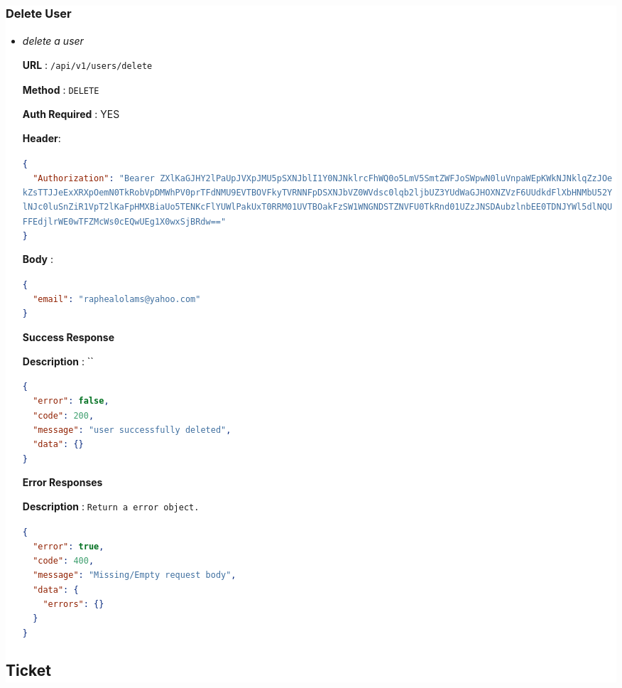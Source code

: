 ### Delete User

- _delete a user_

  **URL** : `/api/v1/users/delete`

  **Method** : `DELETE`

  **Auth Required** : YES

  **Header**:

  ```json
  {
    "Authorization": "Bearer ZXlKaGJHY2lPaUpJVXpJMU5pSXNJblI1Y0NJNklrcFhWQ0o5LmV5SmtZWFJoSWpwN0luVnpaWEpKWkNJNklqZzJOekZsTTJJeExXRXpOemN0TkRobVpDMWhPV0prTFdNMU9EVTBOVFkyTVRNNFpDSXNJbVZ0WVdsc0lqb2ljbUZ3YUdWaGJHOXNZVzF6UUdkdFlXbHNMbU52YlNJc0luSnZiR1VpT2lKaFpHMXBiaUo5TENKcFlYUWlPakUxT0RRM01UVTBOakFzSW1WNGNDSTZNVFU0TkRnd01UZzJNSDAubzlnbEE0TDNJYWl5dlNQUFFEdjlrWE0wTFZMcWs0cEQwUEg1X0wxSjBRdw=="
  }
  ```

  **Body** :

  ```json
  {
    "email": "raphealolams@yahoo.com"
  }
  ```

  **Success Response**

  **Description** : ``

  ```json
  {
    "error": false,
    "code": 200,
    "message": "user successfully deleted",
    "data": {}
  }
  ```

  **Error Responses**

  **Description** : `Return a error object.`

  ```json
  {
    "error": true,
    "code": 400,
    "message": "Missing/Empty request body",
    "data": {
      "errors": {}
    }
  }
  ```

## Ticket

